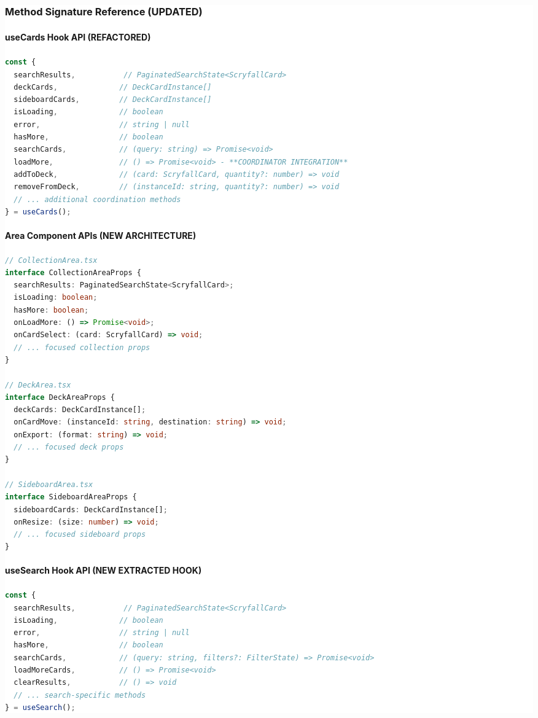 ### Method Signature Reference (**UPDATED**)

#### useCards Hook API (**REFACTORED**)
```typescript
const {
  searchResults,           // PaginatedSearchState<ScryfallCard>
  deckCards,              // DeckCardInstance[]
  sideboardCards,         // DeckCardInstance[]
  isLoading,              // boolean
  error,                  // string | null
  hasMore,                // boolean
  searchCards,            // (query: string) => Promise<void>
  loadMore,               // () => Promise<void> - **COORDINATOR INTEGRATION**
  addToDeck,              // (card: ScryfallCard, quantity?: number) => void
  removeFromDeck,         // (instanceId: string, quantity?: number) => void
  // ... additional coordination methods
} = useCards();
```

#### Area Component APIs (**NEW ARCHITECTURE**)
```typescript
// CollectionArea.tsx
interface CollectionAreaProps {
  searchResults: PaginatedSearchState<ScryfallCard>;
  isLoading: boolean;
  hasMore: boolean;
  onLoadMore: () => Promise<void>;
  onCardSelect: (card: ScryfallCard) => void;
  // ... focused collection props
}

// DeckArea.tsx  
interface DeckAreaProps {
  deckCards: DeckCardInstance[];
  onCardMove: (instanceId: string, destination: string) => void;
  onExport: (format: string) => void;
  // ... focused deck props
}

// SideboardArea.tsx
interface SideboardAreaProps {
  sideboardCards: DeckCardInstance[];
  onResize: (size: number) => void;
  // ... focused sideboard props
}
```

#### useSearch Hook API (**NEW EXTRACTED HOOK**)
```typescript
const {
  searchResults,           // PaginatedSearchState<ScryfallCard>
  isLoading,              // boolean
  error,                  // string | null
  hasMore,                // boolean
  searchCards,            // (query: string, filters?: FilterState) => Promise<void>
  loadMoreCards,          // () => Promise<void>
  clearResults,           // () => void
  // ... search-specific methods
} = useSearch();
```
